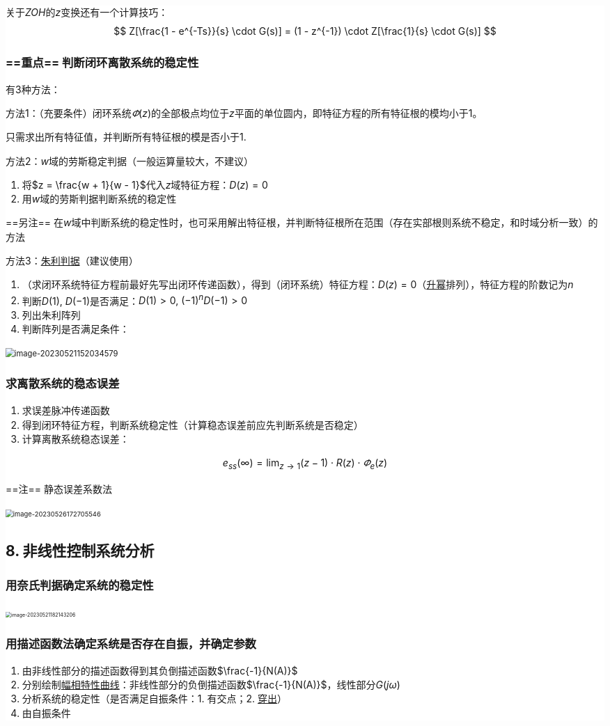 关于$ZOH$的$z$变换还有一个计算技巧：
$$
Z[\frac{1 - e^{-Ts}}{s} \cdot G(s)] = (1 - z^{-1}) \cdot Z[\frac{1}{s} \cdot G(s)]
$$


### ==重点== 判断闭环离散系统的稳定性

有3种方法：

方法1：（充要条件）闭环系统$\varPhi(z)$的全部极点均位于$z$平面的单位圆内，即特征方程的所有特征根的模均小于1。

只需求出所有特征值，并判断所有特征根的模是否小于1.

方法2：$w$域的劳斯稳定判据（一般运算量较大，不建议）

1. 将$z = \frac{w + 1}{w - 1}$代入$z$域特征方程：$D(z)= 0$
2. 用$w$域的劳斯判据判断系统的稳定性

==另注== 在$w$域中判断系统的稳定性时，也可采用解出特征根，并判断特征根所在范围（存在实部根则系统不稳定，和时域分析一致）的方法

方法3：[朱利判据]()（建议使用）

1. （求闭环系统特征方程前最好先写出闭环传递函数），得到（闭环系统）特征方程：$D(z) = 0$（[升幂]()排列），特征方程的阶数记为$n$
2. 判断$D(1),\ D(-1)$是否满足：$D(1) > 0, \ (-1)^{n}D(-1) > 0$
3. 列出朱利阵列
4. 判断阵列是否满足条件：

<img src="C:\Users\Joker\AppData\Roaming\Typora\typora-user-images\image-20230521152034579.png" alt="image-20230521152034579" style="zoom:80%;" />

### 求离散系统的稳态误差

1. 求误差脉冲传递函数
2. 得到闭环特征方程，判断系统稳定性（计算稳态误差前应先判断系统是否稳定）
3. 计算离散系统稳态误差：

$$
e_{ss}(\infty) = \lim_{z \rightarrow 1}(z - 1) \cdot R(z) \cdot \varPhi_e(z)
$$

==注== 静态误差系数法

<img src="C:\Users\Joker\AppData\Roaming\Typora\typora-user-images\image-20230526172705546.png" alt="image-20230526172705546" style="zoom: 67%;" />

## 8. 非线性控制系统分析

### 用奈氏判据确定系统的稳定性

<img src="C:\Users\Joker\AppData\Roaming\Typora\typora-user-images\image-20230521182143206.png" alt="image-20230521182143206" style="zoom: 50%;" />

### 用描述函数法确定系统是否存在自振，并确定参数

1. 由非线性部分的描述函数得到其负倒描述函数$\frac{-1}{N(A)}$
2. 分别绘制[幅相特性曲线]()：非线性部分的负倒描述函数$\frac{-1}{N(A)}$，线性部分$G(j\omega)$
3. 分析系统的稳定性（是否满足自振条件：1. 有交点；2. [穿出]()）
4. 由自振条件
